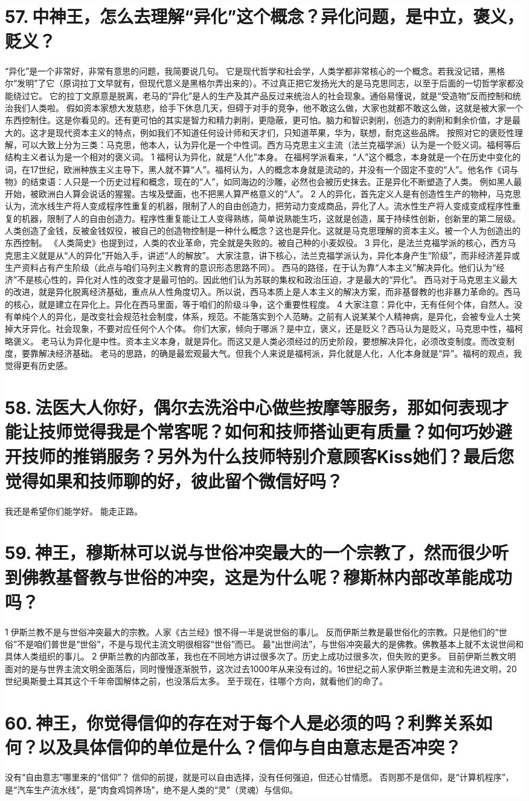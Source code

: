 
# 57.  中神王，怎么去理解“异化”这个概念？异化问题，是中立，褒义，贬义？

“异化”是一个非常好，非常有意思的问题，我简要说几句。
它是现代哲学和社会学，人类学都非常核心的一个概念。若我没记错，黑格尔“发明”了它（原词拉丁文早就有，但现代意义是黑格尔弄出来的）。不过真正把它发扬光大的是马克思同志，以至于后面的一切哲学家都没能绕过它。
它的拉丁文原意是脱离，老马的“异化”是人的生产及其产品反过来统治人的社会现象。通俗易懂说，就是“受造物”反而控制和统治我们人类啦。
假如资本家想大发慈悲，给手下休息几天，但碍于对手的竞争，他不敢这么做，大家也就都不敢这么做，这就是被大家一个东西控制住。这是你看见的。还有更可怕的其实是智力和精力剥削，更隐蔽，更可怕。脑力和智识剥削，创造力的剥削和剩余价值，才是最大的。这才是现代资本主义的特点，例如我们不知道任何设计师和天才们，只知道苹果，华为，联想，耐克这些品牌。
按照对它的褒贬性理解，可以大致上分为三类：马克思，他本人，认为异化是一个中性词。西方马克思主义主流（法兰克福学派）认为是一个贬义词。福柯等后结构主义者认为是一个相对的褒义词。
1
福柯认为异化，就是“人化”本身。
在福柯学派看来，“人”这个概念，本身就是一个在历史中变化的词，在17世纪，欧洲种族主义主导下，黑人就不算“人”。福柯认为，人的概念本身就是流动的，并没有一个固定不变的“人”。他名作《词与物》的结束语：人只是一个历史过程和概念，现在的“人”，如同海边的沙雕，必然也会被历史抹去。正是异化不断塑造了人类。
例如黑人最开始，被欧洲白人算会说话的猩猩。古埃及壁画，也不把黑人算严格意义的“人”。
2
人的异化，首先定义人是有创造性生产的物种，马克思认为，流水线生产将人变成程序性重复的机器，限制了人的自由创造力，把劳动力变成商品，异化了人。流水性生产将人变成变成程序性重复的机器，限制了人的自由创造力。程序性重复能让工人变得熟练，简单说熟能生巧，这就是创造，属于持续性创新，创新里的第二层级。
人类创造了金钱，反被金钱奴役，被自己的创造物控制是一种什么概念？这也是异化。这就是马克思理解的资本主义。被一个人为创造出的东西控制。
《人类简史》也提到过，人类的农业革命，完全就是失败的。被自己种的小麦奴役。
3
异化，是法兰克福学派的核心，西方马克思主义就是从“人的异化”开始入手，讲述“人的解放”。
大家注意，讲下核心，法兰克福学派认为，异化本身产生“阶级”，而非经济差异或生产资料占有产生阶级（此点与咱们马列主义教育的意识形态思路不同）。
西马的路径，在于认为靠“人本主义”解决异化。他们认为“经济”不是核心性的，异化对人性的改变才是最可怕的。因此他们认为苏联的集权和政治压迫，才是最大的“异化”。
西马对于马克思主义最大的改进，就是异化脱离经济基础，重点从人性角度切入。所以说，西马本质上是人本主义的解决方案，而非基督教的也非暴力革命的。西马的核心，就是建立在异化上。异化在西马里面，等于咱们的阶级斗争，这个重要性程度。
4
大家注意：异化中，无有任何个体，自然人。没有单纯个人的异化，是改变社会规范社会制度，体系，规范。不能落实到个人范畴。之前有人说某某个人精神病，是异化，会被专业人士笑掉大牙异化。社会现象，不要对应任何个人个体。
你们大家，倾向于哪派？是中立，褒义，还是贬义？西马认为是贬义，马克思中性，福柯略褒义。
老马认为异化是中性。资本主义本身，就是异化。而这又是人类必须经过的历史阶段，要想解决异化，必须改变制度。而改变制度，要靠解决经济基础。
老马的思路，的确是最宏观最大气。但我个人来说是福柯派，异化就是人化，人化本身就是“异”。福柯的观点，我觉得更有历史感。



# 58.  法医大人你好，偶尔去洗浴中心做些按摩等服务，那如何表现才能让技师觉得我是个常客呢？如何和技师搭讪更有质量？如何巧妙避开技师的推销服务？另外为什么技师特别介意顾客Kiss她们？最后您觉得如果和技师聊的好，彼此留个微信好吗？

我还是希望你们能学好。
能走正路。


# 59.  神王，穆斯林可以说与世俗冲突最大的一个宗教了，然而很少听到佛教基督教与世俗的冲突，这是为什么呢？穆斯林内部改革能成功吗？
1
伊斯兰教不是与世俗冲突最大的宗教。人家《古兰经》恨不得一半是说世俗的事儿。
反而伊斯兰教是最世俗化的宗教。只是他们的“世俗”不是咱们普世是“世俗”，不是与现代主流文明很相容“世俗”而已。
最“出世间法”，与世俗冲突最大的是佛教。佛教基本上就不太说世间和具体人类组织的事儿。
2
伊斯兰教的内部改革，我也在不同地方讲过很多次了。历史上成功过很多次，但失败的更多。
目前伊斯兰教文明面对的是与世界主流文明全面落后，同时慢慢逐渐脱节，这次过去1000年从来没有过的。16世纪之前人家伊斯兰教是主流和先进文明，20世纪奥斯曼土耳其这个千年帝国解体之前，也没落后太多。
至于现在，往哪个方向，就看他们的命了。



# 60.  神王，你觉得信仰的存在对于每个人是必须的吗？利弊关系如何？以及具体信仰的单位是什么？信仰与自由意志是否冲突？
没有“自由意志”哪里来的“信仰”？
信仰的前提，就是可以自由选择，没有任何强迫，但还心甘情愿。
否则那不是信仰，是“计算机程序”，是“汽车生产流水线”，是“肉食鸡饲养场”，绝不是人类的“灵”（灵魂）与信仰。


